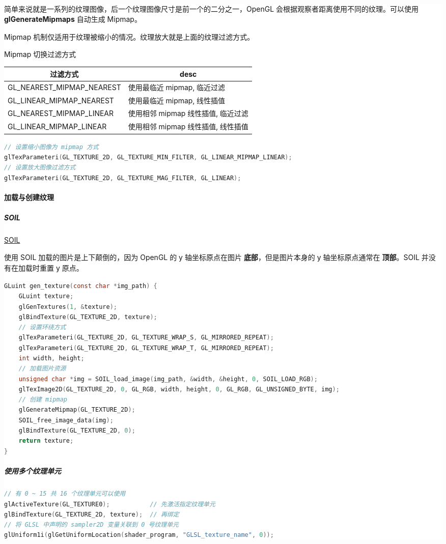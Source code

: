 简单来说就是一系列的纹理图像，后一个纹理图像尺寸是前一个的二分之一，OpenGL 会根据观察者距离使用不同的纹理。可以使用 **glGenerateMipmaps** 自动生成 Mipmap。

Mipmap 机制仅适用于纹理被缩小的情况。纹理放大就是上面的纹理过滤方式。

Mipmap 切换过滤方式

|过滤方式 |desc
|- |-
|GL_NEAREST_MIPMAP_NEAREST  |使用最临近 mipmap, 临近过滤
|GL_LINEAR_MIPMAP_NEAREST   |使用最临近 mipmap, 线性插值
|GL_NEAREST_MIPMAP_LINEAR   |使用相邻 mipmap 线性插值, 临近过滤
|GL_LINEAR_MIPMAP_LINEAR    |使用相邻 mipmap 线性插值, 线性插值

```c
// 设置缩小图像为 mipmap 方式
glTexParameteri(GL_TEXTURE_2D, GL_TEXTURE_MIN_FILTER, GL_LINEAR_MIPMAP_LINEAR);
// 设置放大图像过滤方式
glTexParameteri(GL_TEXTURE_2D, GL_TEXTURE_MAG_FILTER, GL_LINEAR);
```

#### 加载与创建纹理

##### SOIL

[SOIL](https://github.com/SpartanJ/SOIL2)

使用 SOIL 加载的图片是上下颠倒的，因为 OpenGL 的 y 轴坐标原点在图片 **底部**，但是图片本身的 y 轴坐标原点通常在 **顶部**。SOIL 并没有在加载时重置 y 原点。

```c
GLuint gen_texture(const char *img_path) {
    GLuint texture;
    glGenTextures(1, &texture);
    glBindTexture(GL_TEXTURE_2D, texture);
    // 设置环绕方式
    glTexParameteri(GL_TEXTURE_2D, GL_TEXTURE_WRAP_S, GL_MIRRORED_REPEAT);
    glTexParameteri(GL_TEXTURE_2D, GL_TEXTURE_WRAP_T, GL_MIRRORED_REPEAT);
    int width, height;
    // 加载图片资源
    unsigned char *img = SOIL_load_image(img_path, &width, &height, 0, SOIL_LOAD_RGB);
    glTexImage2D(GL_TEXTURE_2D, 0, GL_RGB, width, height, 0, GL_RGB, GL_UNSIGNED_BYTE, img);
    // 创建 mipmap
    glGenerateMipmap(GL_TEXTURE_2D);
    SOIL_free_image_data(img);
    glBindTexture(GL_TEXTURE_2D, 0);
    return texture;
}
```

##### 使用多个纹理单元

```c
// 有 0 ~ 15 共 16 个纹理单元可以使用
glActiveTexture(GL_TEXTURE0);           // 先激活指定纹理单元
glBindTexture(GL_TEXTURE_2D, texture);  // 再绑定
// 将 GLSL 中声明的 sampler2D 变量关联到 0 号纹理单元
glUniform1i(glGetUniformLocation(shader_program, "GLSL_texture_name", 0));
```
